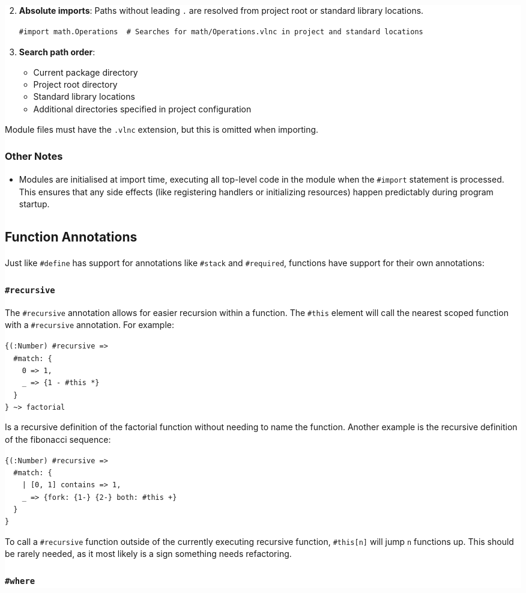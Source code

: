 2. **Absolute imports**: Paths without leading `.` are resolved from project root or standard library locations.
   ```
   #import math.Operations  # Searches for math/Operations.vlnc in project and standard locations
   ```

3. **Search path order**:
   - Current package directory
   - Project root directory
   - Standard library locations
   - Additional directories specified in project configuration

Module files must have the `.vlnc` extension, but this is omitted when importing.

### Other Notes

- Modules are initialised at import time, executing all top-level code in the module when the `#import` statement is processed. This ensures that any side effects (like registering handlers or initializing resources) happen predictably during program startup.

## Function Annotations

Just like `#define` has support for annotations like `#stack` and `#required`, functions have support for their own annotations:

### `#recursive`

The `#recursive` annotation allows for easier recursion within a function. The `#this` element will call the nearest scoped function with a `#recursive` annotation. For example:

```
{(:Number) #recursive =>
  #match: {
    0 => 1,
    _ => {1 - #this *}
  }
} ~> factorial
```

Is a recursive definition of the factorial function without needing to name the function. Another example is the recursive definition of the fibonacci sequence:

```
{(:Number) #recursive =>
  #match: {
    | [0, 1] contains => 1,
    _ => {fork: {1-} {2-} both: #this +}
  }
}
```

To call a `#recursive` function outside of the currently executing recursive function, `#this[n]` will jump `n` functions up. This should be rarely needed, as it most likely is a sign something needs refactoring.

### `#where`
